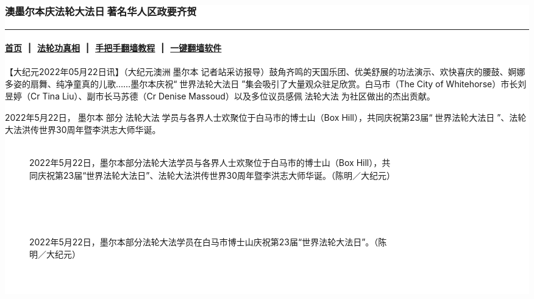 ### 澳墨尔本庆法轮大法日 著名华人区政要齐贺
------------------------

#### [首页](https://github.com/gfw-breaker/banned-news3/blob/master/README.md) &nbsp;&nbsp;|&nbsp;&nbsp; [法轮功真相](https://github.com/begood0513/basic/blob/master/README.md)  &nbsp;&nbsp;|&nbsp;&nbsp; [手把手翻墙教程](https://github.com/gfw-breaker/guides/wiki)  &nbsp;&nbsp;|&nbsp;&nbsp; [一键翻墙软件](https://github.com/gfw-breaker/nogfw/blob/master/README.md)  



<div><p>
 【大纪元2022年05月22日讯】（大纪元澳洲
 <ok href="https://www.epochtimes.com/gb/tag/%E5%A2%A8%E5%B0%94%E6%9C%AC.html">
  墨尔本
 </ok>
 记者站采访报导）鼓角齐鸣的天国乐团、优美舒展的功法演示、欢快喜庆的腰鼓、婀娜多姿的扇舞、纯净童真的儿歌……墨尔本庆祝“
 <ok href="https://www.epochtimes.com/gb/tag/%E4%B8%96%E7%95%8C%E6%B3%95%E8%BD%AE%E5%A4%A7%E6%B3%95%E6%97%A5.html">
  世界法轮大法日
 </ok>
 ”集会吸引了大量观众驻足欣赏。白马市（The City of Whitehorse）市长刘昱婷（Cr Tina Liu）、副市长马苏德（Cr Denise Massoud）以及多位议员感佩
 <ok href="https://www.epochtimes.com/gb/tag/%E6%B3%95%E8%BD%AE%E5%A4%A7%E6%B3%95.html">
  法轮大法
 </ok>
 为社区做出的杰出贡献。
</p>
<p>
 2022年5月22日，
 <ok href="https://www.epochtimes.com/gb/tag/%E5%A2%A8%E5%B0%94%E6%9C%AC.html">
  墨尔本
 </ok>
 部分
 <ok href="https://www.epochtimes.com/gb/tag/%E6%B3%95%E8%BD%AE%E5%A4%A7%E6%B3%95.html">
  法轮大法
 </ok>
 学员与各界人士欢聚位于白马市的博士山（Box Hill），共同庆祝第23届“
 <ok href="https://www.epochtimes.com/gb/tag/%E4%B8%96%E7%95%8C%E6%B3%95%E8%BD%AE%E5%A4%A7%E6%B3%95%E6%97%A5.html">
  世界法轮大法日
 </ok>
 ”、法轮大法洪传世界30周年暨李洪志大师华诞。
</p>
<figure aria-describedby="caption-attachment-13742749" class="wp-caption aligncenter" id="attachment_13742749" style="width: 600px">
 <ok href="https://i.epochtimes.com/assets/uploads/2022/05/id13742749-A51G9821.jpg" target="_blank">
  <img alt="" class="size-large wp-image-13742749" src="https://i.epochtimes.com/assets/uploads/2022/05/id13742749-A51G9821-600x389.jpg"/>
 </ok>
 <br/><figcaption class="wp-caption-text" id="caption-attachment-13742749">
  2022年5月22日，墨尔本部分法轮大法学员与各界人士欢聚位于白马市的博士山（Box Hill），共同庆祝第23届“世界法轮大法日”、法轮大法洪传世界30周年暨李洪志大师华诞。（陈明／大纪元）
 </figcaption><br/>
</figure><br/>
<figure aria-describedby="caption-attachment-13742750" class="wp-caption aligncenter" id="attachment_13742750" style="width: 600px">
 <ok href="https://i.epochtimes.com/assets/uploads/2022/05/id13742750-A51G9933.jpg" target="_blank">
  <img alt="" class="size-large wp-image-13742750" src="https://i.epochtimes.com/assets/uploads/2022/05/id13742750-A51G9933-600x400.jpg"/>
 </ok>
 <br/><figcaption class="wp-caption-text" id="caption-attachment-13742750">
  2022年5月22日，墨尔本部分法轮大法学员在白马市博士山庆祝第23届“世界法轮大法日”。（陈明／大纪元）
 </figcaption><br/>
</figure><br/>
<p>
